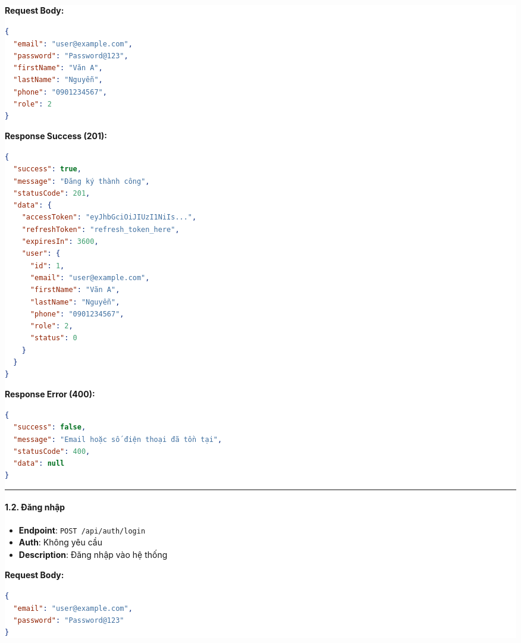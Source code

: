 **Request Body:**
```json
{
  "email": "user@example.com",
  "password": "Password@123",
  "firstName": "Văn A",
  "lastName": "Nguyễn",
  "phone": "0901234567",
  "role": 2
}
```

**Response Success (201):**
```json
{
  "success": true,
  "message": "Đăng ký thành công",
  "statusCode": 201,
  "data": {
    "accessToken": "eyJhbGciOiJIUzI1NiIs...",
    "refreshToken": "refresh_token_here",
    "expiresIn": 3600,
    "user": {
      "id": 1,
      "email": "user@example.com",
      "firstName": "Văn A",
      "lastName": "Nguyễn",
      "phone": "0901234567",
      "role": 2,
      "status": 0
    }
  }
}
```

**Response Error (400):**
```json
{
  "success": false,
  "message": "Email hoặc số điện thoại đã tồn tại",
  "statusCode": 400,
  "data": null
}
```

---

#### 1.2. Đăng nhập
- **Endpoint**: `POST /api/auth/login`
- **Auth**: Không yêu cầu
- **Description**: Đăng nhập vào hệ thống

**Request Body:**
```json
{
  "email": "user@example.com",
  "password": "Password@123"
}
```

